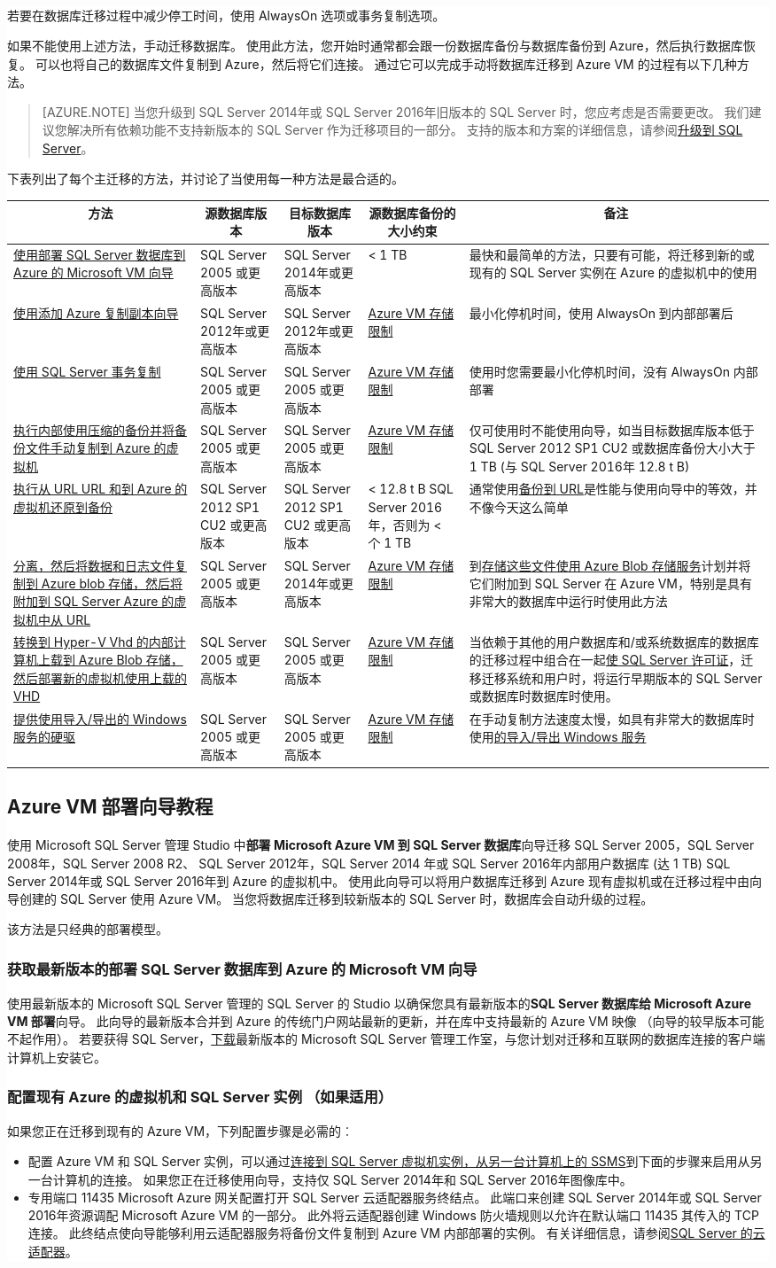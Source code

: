 若要在数据库迁移过程中减少停工时间，使用 AlwaysOn 选项或事务复制选项。

如果不能使用上述方法，手动迁移数据库。 使用此方法，您开始时通常都会跟一份数据库备份与数据库备份到 Azure，然后执行数据库恢复。 可以也将自己的数据库文件复制到 Azure，然后将它们连接。 通过它可以完成手动将数据库迁移到 Azure VM 的过程有以下几种方法。

> [AZURE.NOTE] 当您升级到 SQL Server 2014年或 SQL Server 2016年旧版本的 SQL Server 时，您应考虑是否需要更改。 我们建议您解决所有依赖功能不支持新版本的 SQL Server 作为迁移项目的一部分。 支持的版本和方案的详细信息，请参阅[升级到 SQL Server](https://msdn.microsoft.com/library/bb677622.aspx)。

下表列出了每个主迁移的方法，并讨论了当使用每一种方法是最合适的。

| 方法  | 源数据库版本  |  目标数据库版本 | 源数据库备份的大小约束  | 备注  |
|---|---|---|---|---|
| [使用部署 SQL Server 数据库到 Azure 的 Microsoft VM 向导](#azure-vm-deployment-wizard-tutorial) | SQL Server 2005 或更高版本 | SQL Server 2014年或更高版本 | < 1 TB  | 最快和最简单的方法，只要有可能，将迁移到新的或现有的 SQL Server 实例在 Azure 的虚拟机中的使用 | 
| [使用添加 Azure 复制副本向导](virtual-machines-windows-classic-sql-onprem-availability.md) | SQL Server 2012年或更高版本 | SQL Server 2012年或更高版本 | [Azure VM 存储限制](https://azure.microsoft.com/documentation/articles/azure-subscription-service-limits/) | 最小化停机时间，使用 AlwaysOn 到内部部署后 |
| [使用 SQL Server 事务复制](https://msdn.microsoft.com/library/ms151176.aspx) | SQL Server 2005 或更高版本 | SQL Server 2005 或更高版本 | [Azure VM 存储限制](https://azure.microsoft.com/documentation/articles/azure-subscription-service-limits/) | 使用时您需要最小化停机时间，没有 AlwaysOn 内部部署 |
| [执行内部使用压缩的备份并将备份文件手动复制到 Azure 的虚拟机](#backup-to-file-and-copy-to-vm-and-restore) | SQL Server 2005 或更高版本 | SQL Server 2005 或更高版本 | [Azure VM 存储限制](https://azure.microsoft.com/documentation/articles/azure-subscription-service-limits/) | 仅可使用时不能使用向导，如当目标数据库版本低于 SQL Server 2012 SP1 CU2 或数据库备份大小大于 1 TB (与 SQL Server 2016年 12.8 t B) |
| [执行从 URL URL 和到 Azure 的虚拟机还原到备份](#backup-to-url-and-restore) | SQL Server 2012 SP1 CU2 或更高版本 | SQL Server 2012 SP1 CU2 或更高版本 | < 12.8 t B SQL Server 2016 年，否则为 < 个 1 TB | 通常使用[备份到 URL](https://msdn.microsoft.com/library/dn435916.aspx)是性能与使用向导中的等效，并不像今天这么简单 |
| [分离，然后将数据和日志文件复制到 Azure blob 存储，然后将附加到 SQL Server Azure 的虚拟机中从 URL](#detach-and-copy-to-url-and-attach-from-url) | SQL Server 2005 或更高版本 | SQL Server 2014年或更高版本 | [Azure VM 存储限制](https://azure.microsoft.com/documentation/articles/azure-subscription-service-limits/) | 到[存储这些文件使用 Azure Blob 存储服务](https://msdn.microsoft.com/library/dn385720.aspx)计划并将它们附加到 SQL Server 在 Azure VM，特别是具有非常大的数据库中运行时使用此方法 |
| [转换到 Hyper-V Vhd 的内部计算机上载到 Azure Blob 存储，然后部署新的虚拟机使用上载的 VHD](#convert-to-vm-and-upload-to-url-and-deploy-as-new-vm) | SQL Server 2005 或更高版本 | SQL Server 2005 或更高版本 | [Azure VM 存储限制](https://azure.microsoft.com/documentation/articles/azure-subscription-service-limits/) | 当依赖于其他的用户数据库和/或系统数据库的数据库的迁移过程中组合在一起[使 SQL Server 许可证](../sql-database/sql-database-paas-vs-sql-server-iaas.md)，迁移迁移系统和用户时，将运行早期版本的 SQL Server 或数据库时数据库时使用。 |
| [提供使用导入/导出的 Windows 服务的硬驱](#ship-hard-drive) | SQL Server 2005 或更高版本 | SQL Server 2005 或更高版本 | [Azure VM 存储限制](https://azure.microsoft.com/documentation/articles/azure-subscription-service-limits/) | 在手动复制方法速度太慢，如具有非常大的数据库时使用[的导入/导出 Windows 服务](../storage/storage-import-export-service.md) |

## <a name="azure-vm-deployment-wizard-tutorial"></a>Azure VM 部署向导教程

使用 Microsoft SQL Server 管理 Studio 中**部署 Microsoft Azure VM 到 SQL Server 数据库**向导迁移 SQL Server 2005，SQL Server 2008年，SQL Server 2008 R2、 SQL Server 2012年，SQL Server 2014 年或 SQL Server 2016年内部用户数据库 (达 1 TB) SQL Server 2014年或 SQL Server 2016年到 Azure 的虚拟机中。 使用此向导可以将用户数据库迁移到 Azure 现有虚拟机或在迁移过程中由向导创建的 SQL Server 使用 Azure VM。 当您将数据库迁移到较新版本的 SQL Server 时，数据库会自动升级的过程。

该方法是只经典的部署模型。 

### <a name="get-latest-version-of-the-deploy-a-sql-server-database-to-a-microsoft-azure-vm-wizard"></a>获取最新版本的部署 SQL Server 数据库到 Azure 的 Microsoft VM 向导

使用最新版本的 Microsoft SQL Server 管理的 SQL Server 的 Studio 以确保您具有最新版本的**SQL Server 数据库给 Microsoft Azure VM 部署**向导。 此向导的最新版本合并到 Azure 的传统门户网站最新的更新，并在库中支持最新的 Azure VM 映像 （向导的较早版本可能不起作用）。 若要获得 SQL Server，[下载](http://go.microsoft.com/fwlink/?LinkId=616025)最新版本的 Microsoft SQL Server 管理工作室，与您计划对迁移和互联网的数据库连接的客户端计算机上安装它。

### <a name="configure-the-existing-azure-virtual-machine-and-sql-server-instance-if-applicable"></a>配置现有 Azure 的虚拟机和 SQL Server 实例 （如果适用）

如果您正在迁移到现有的 Azure VM，下列配置步骤是必需的︰

- 配置 Azure VM 和 SQL Server 实例，可以通过[连接到 SQL Server 虚拟机实例，从另一台计算机上的 SSMS](virtual-machines-windows-sql-connect.md)到下面的步骤来启用从另一台计算机的连接。 如果您正在迁移使用向导，支持仅 SQL Server 2014年和 SQL Server 2016年图像库中。
- 专用端口 11435 Microsoft Azure 网关配置打开 SQL Server 云适配器服务终结点。 此端口来创建 SQL Server 2014年或 SQL Server 2016年资源调配 Microsoft Azure VM 的一部分。 此外将云适配器创建 Windows 防火墙规则以允许在默认端口 11435 其传入的 TCP 连接。 此终结点使向导能够利用云适配器服务将备份文件复制到 Azure VM 内部部署的实例。 有关详细信息，请参阅[SQL Server 的云适配器](https://msdn.microsoft.com/library/dn169301.aspx)。
